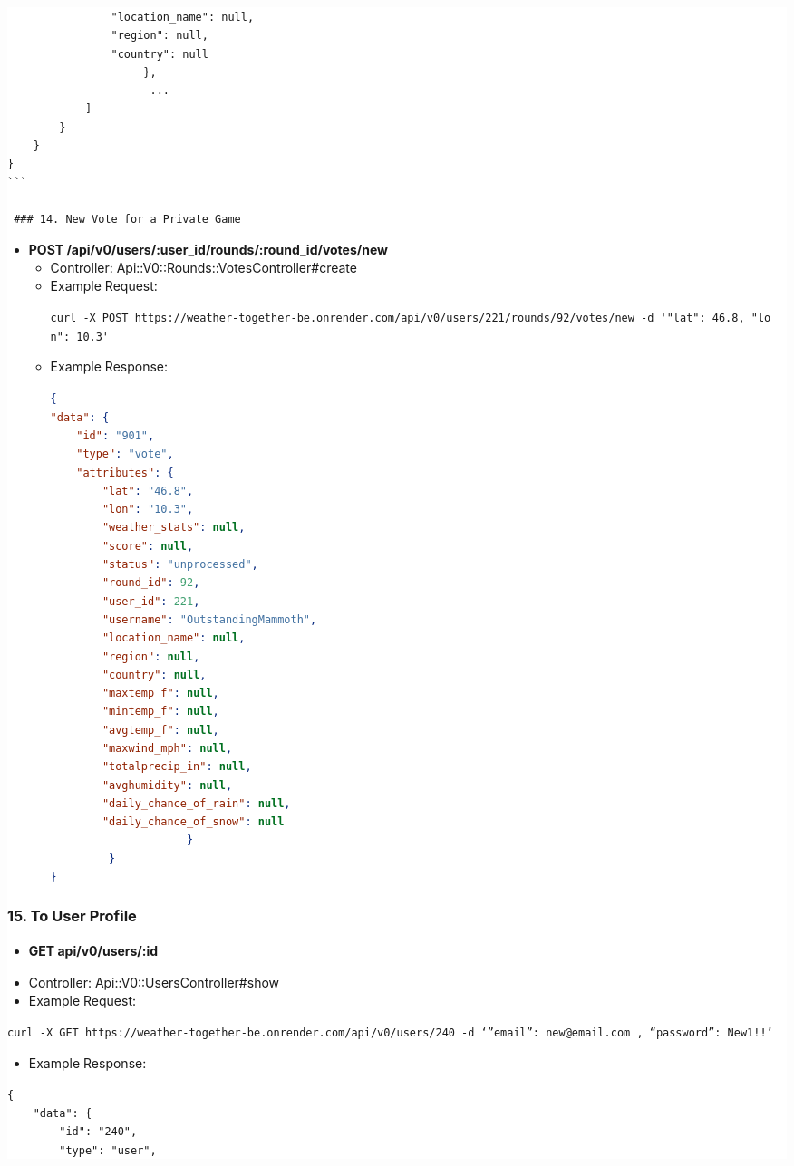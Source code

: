                     "location_name": null,
                    "region": null,
                    "country": null
                         },
                          ...
                ]
            }
        }
    }
    ```

     ### 14. New Vote for a Private Game
* **POST /api/v0/users/:user_id/rounds/:round_id/votes/new**
  - Controller: Api::V0::Rounds::VotesController#create
  - Example Request:
    ```
    curl -X POST https://weather-together-be.onrender.com/api/v0/users/221/rounds/92/votes/new -d '"lat": 46.8, "lon": 10.3'
    ```
  - Example Response:
    ```json
    {
    "data": {
        "id": "901",
        "type": "vote",
        "attributes": {
            "lat": "46.8",
            "lon": "10.3",
            "weather_stats": null,
            "score": null,
            "status": "unprocessed",
            "round_id": 92,
            "user_id": 221,
            "username": "OutstandingMammoth",
            "location_name": null,
            "region": null,
            "country": null,
            "maxtemp_f": null,
            "mintemp_f": null,
            "avgtemp_f": null,
            "maxwind_mph": null,
            "totalprecip_in": null,
            "avghumidity": null,
            "daily_chance_of_rain": null,
            "daily_chance_of_snow": null
                         }
             }
    }
    ```

### 15. To User Profile
* **GET api/v0/users/:id**
 - Controller: Api::V0::UsersController#show
 - Example Request:
  ```
  curl -X GET https://weather-together-be.onrender.com/api/v0/users/240 -d ‘”email”: new@email.com , “password”: New1!!’
  ```
 - Example Response:
  ```html
  {
      "data": {
          "id": "240",
          "type": "user",
  ```